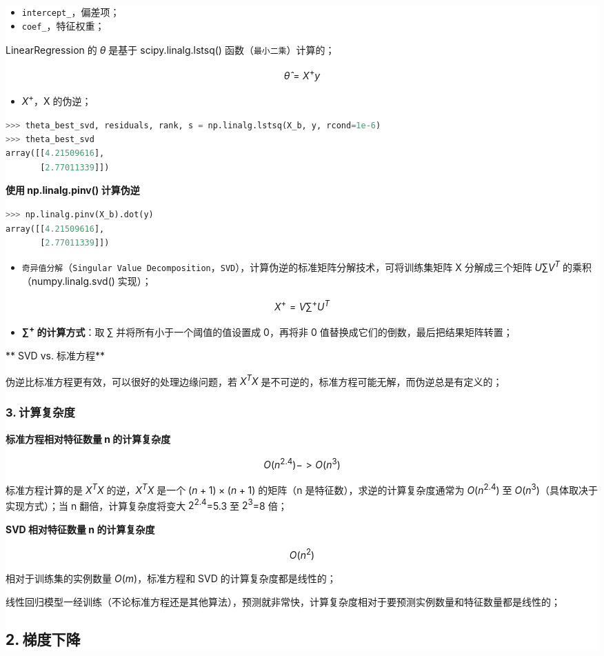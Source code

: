 - `intercept_`，偏差项；
- `coef_`，特征权重；

LinearRegression 的 $\theta$ 是基于 scipy.linalg.lstsq() 函数（`最小二乘`）计算的；

$$
    \hat{\theta} = X^{+}y
$$

- $X^{+}$，X 的伪逆；

```python
>>> theta_best_svd, residuals, rank, s = np.linalg.lstsq(X_b, y, rcond=1e-6)
>>> theta_best_svd
array([[4.21509616],
       [2.77011339]])
```

**使用 np.linalg.pinv() 计算伪逆**

```python
>>> np.linalg.pinv(X_b).dot(y)
array([[4.21509616],
       [2.77011339]])
```

- `奇异值分解`（`Singular Value Decomposition`，`SVD`），计算伪逆的标准矩阵分解技术，可将训练集矩阵 X 分解成三个矩阵 $U\sum{}V^{T}$ 的乘积（numpy.linalg.svd() 实现）；

$$
    X^{+} = V\sum{}^{+}U^{T}
$$

- **$\sum^{+}$ 的计算方式**：取 $\sum$ 并将所有小于一个阈值的值设置成 0，再将非 0 值替换成它们的倒数，最后把结果矩阵转置；

** SVD vs. 标准方程**

伪逆比标准方程更有效，可以很好的处理边缘问题，若 $X^TX$ 是不可逆的，标准方程可能无解，而伪逆总是有定义的；

### 3. 计算复杂度

**标准方程相对特征数量 n 的计算复杂度**

$$
    O(n^{2.4}) -> O(n^{3})
$$

标准方程计算的是 $X^{T}X$ 的逆，$X^{T}X$ 是一个 $(n+1) \times (n+1)$ 的矩阵（n 是特征数），求逆的计算复杂度通常为 $O(n^{2.4})$ 至 $O(n^{3})$（具体取决于实现方式）；当 n 翻倍，计算复杂度将变大 $2^{2.4}$=5.3 至 $2^3$=8 倍；

**SVD 相对特征数量 n 的计算复杂度**

$$O(n^2)$$

相对于训练集的实例数量 $O(m)$，标准方程和 SVD 的计算复杂度都是线性的；

线性回归模型一经训练（不论标准方程还是其他算法），预测就非常快，计算复杂度相对于要预测实例数量和特征数量都是线性的；

## 2. 梯度下降
